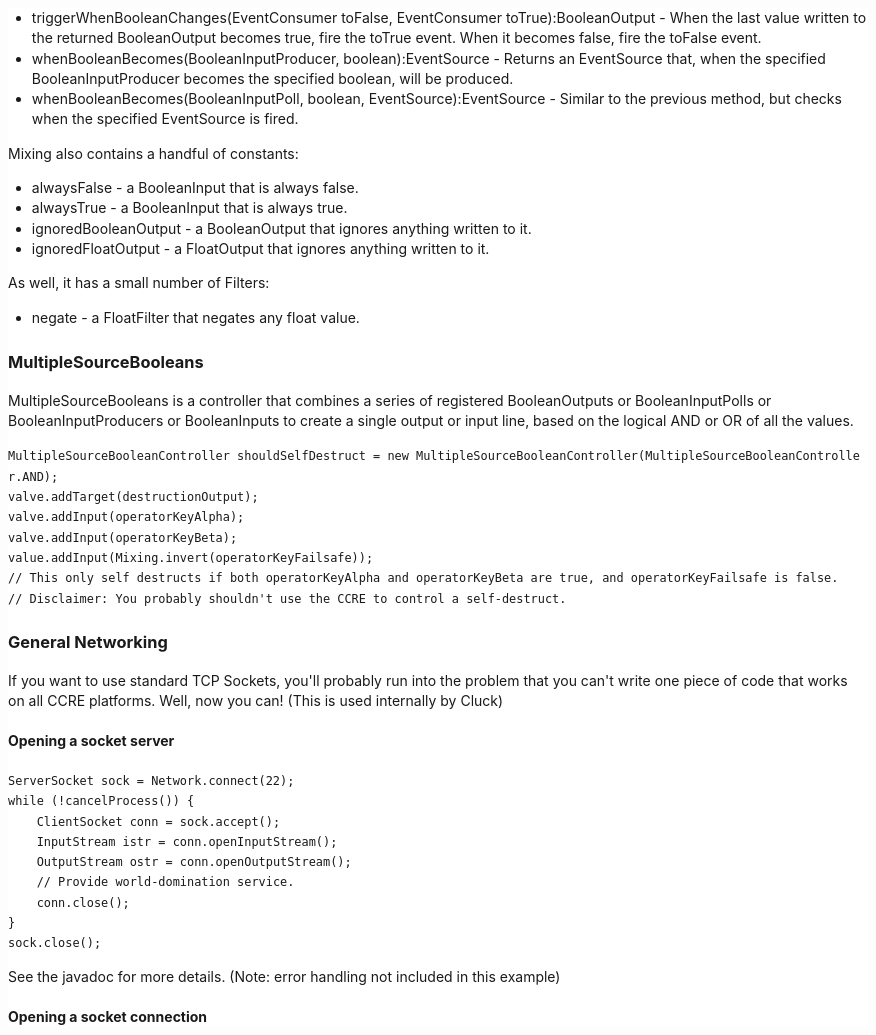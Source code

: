 * triggerWhenBooleanChanges(EventConsumer toFalse, EventConsumer toTrue):BooleanOutput - When the last value written to the returned BooleanOutput becomes true, fire the toTrue event. When it becomes false, fire the toFalse event.
* whenBooleanBecomes(BooleanInputProducer, boolean):EventSource - Returns an EventSource that, when the specified BooleanInputProducer becomes the specified boolean, will be produced.
* whenBooleanBecomes(BooleanInputPoll, boolean, EventSource):EventSource - Similar to the previous method, but checks when the specified EventSource is fired.

Mixing also contains a handful of constants:
* alwaysFalse - a BooleanInput that is always false.
* alwaysTrue - a BooleanInput that is always true.
* ignoredBooleanOutput - a BooleanOutput that ignores anything written to it.
* ignoredFloatOutput - a FloatOutput that ignores anything written to it.

As well, it has a small number of Filters:
* negate - a FloatFilter that negates any float value.

### MultipleSourceBooleans

MultipleSourceBooleans is a controller that combines a series of registered BooleanOutputs or BooleanInputPolls or BooleanInputProducers or BooleanInputs to create a single output or input line, based on the logical AND or OR of all the values.

    MultipleSourceBooleanController shouldSelfDestruct = new MultipleSourceBooleanController(MultipleSourceBooleanController.AND);
    valve.addTarget(destructionOutput);
    valve.addInput(operatorKeyAlpha);
    valve.addInput(operatorKeyBeta);
    value.addInput(Mixing.invert(operatorKeyFailsafe));
    // This only self destructs if both operatorKeyAlpha and operatorKeyBeta are true, and operatorKeyFailsafe is false.
    // Disclaimer: You probably shouldn't use the CCRE to control a self-destruct.

### General Networking

If you want to use standard TCP Sockets, you'll probably run into the problem that you can't write one piece of code that works on all CCRE platforms. Well, now you can! (This is used internally by Cluck)

#### Opening a socket server

    ServerSocket sock = Network.connect(22);
    while (!cancelProcess()) {
        ClientSocket conn = sock.accept();
        InputStream istr = conn.openInputStream();
        OutputStream ostr = conn.openOutputStream();
        // Provide world-domination service.
        conn.close();
    }
    sock.close();

See the javadoc for more details. (Note: error handling not included in this example)

#### Opening a socket connection

